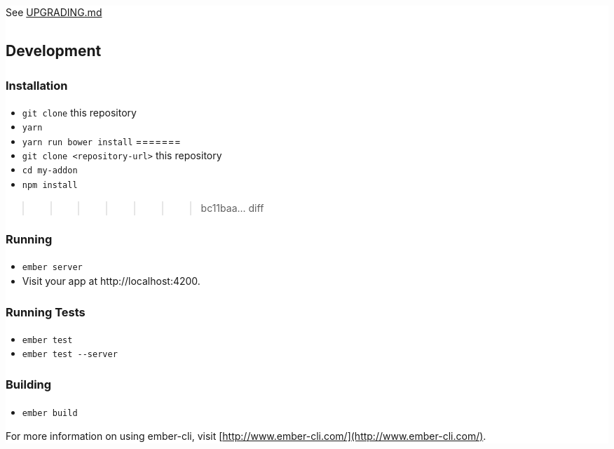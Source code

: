 See [UPGRADING.md](https://github.com/IvyApp/ivy-videojs/blob/master/UPGRADING.md)

## Development

### Installation

* `git clone` this repository
* `yarn`
* `yarn run bower install`
=======
* `git clone <repository-url>` this repository
* `cd my-addon`
* `npm install`
>>>>>>> bc11baa... diff

### Running

* `ember server`
* Visit your app at http://localhost:4200.

### Running Tests

* `ember test`
* `ember test --server`

### Building

* `ember build`

For more information on using ember-cli, visit [http://www.ember-cli.com/](http://www.ember-cli.com/).
